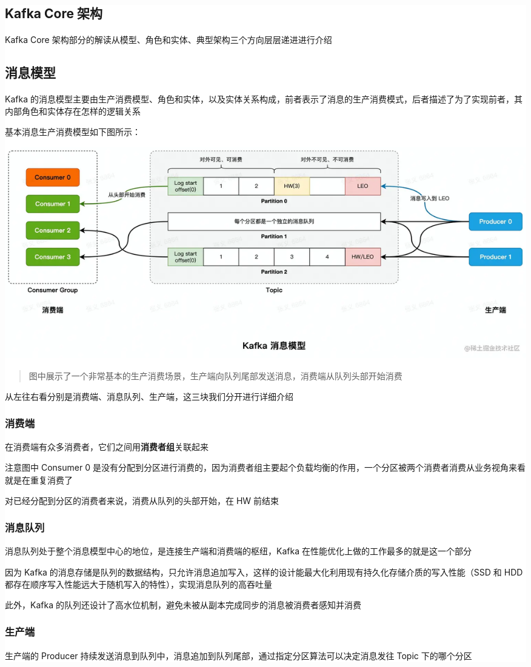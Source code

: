 ## Kafka Core 架构

Kafka Core 架构部分的解读从模型、角色和实体、典型架构三个方向层层递进进行介绍

## 消息模型

Kafka 的消息模型主要由生产消费模型、角色和实体，以及实体关系构成，前者表示了消息的生产消费模式，后者描述了为了实现前者，其内部角色和实体存在怎样的逻辑关系

基本消息生产消费模型如下图所示：

​![流程图 (3).jpg](assets/f85fc3b20a244e62bce50a81d4db01cftplv-k3u1fbpfcp-zoom-in-crop-mark1512000-20230313172242-ymfqj27.jpg)​

> 图中展示了一个非常基本的生产消费场景，生产端向队列尾部发送消息，消费端从队列头部开始消费

从左往右看分别是消费端、消息队列、生产端，这三块我们分开进行详细介绍

### 消费端

在消费端有众多消费者，它们之间用**消费者组**关联起来

注意图中 Consumer 0 是没有分配到分区进行消费的，因为消费者组主要起个负载均衡的作用，一个分区被两个消费者消费从业务视角来看就是在重复消费了

对已经分配到分区的消费者来说，消费从队列的头部开始，在 HW 前结束

### 消息队列

消息队列处于整个消息模型中心的地位，是连接生产端和消费端的枢纽，Kafka 在性能优化上做的工作最多的就是这一个部分

因为 Kafka 的消息存储是队列的数据结构，只允许消息追加写入，这样的设计能最大化利用现有持久化存储介质的写入性能（SSD 和 HDD 都存在顺序写入性能远大于随机写入的特性），实现消息队列的高吞吐量

此外，Kafka 的队列还设计了高水位机制，避免未被从副本完成同步的消息被消费者感知并消费

### 生产端

生产端的 Producer 持续发送消息到队列中，消息追加到队列尾部，通过指定分区算法可以决定消息发往 Topic 下的哪个分区
